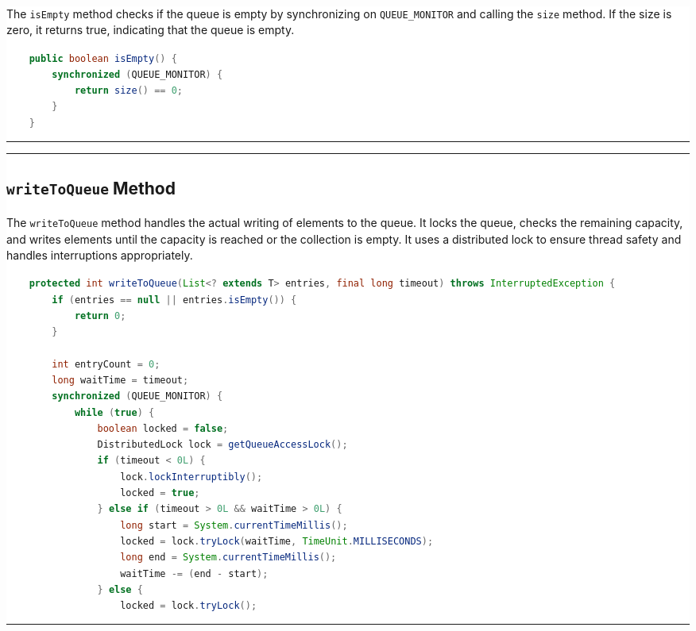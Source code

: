 The <SwmToken path="core/broadleaf-framework/src/main/java/org/broadleafcommerce/core/util/queue/ZookeeperDistributedQueue.java" pos="263:5:5" line-data="    public boolean isEmpty() {">`isEmpty`</SwmToken> method checks if the queue is empty by synchronizing on <SwmToken path="core/broadleaf-framework/src/main/java/org/broadleafcommerce/core/util/queue/ZookeeperDistributedQueue.java" pos="264:4:4" line-data="        synchronized (QUEUE_MONITOR) {">`QUEUE_MONITOR`</SwmToken> and calling the <SwmToken path="core/broadleaf-framework/src/main/java/org/broadleafcommerce/core/util/queue/ZookeeperDistributedQueue.java" pos="265:3:3" line-data="            return size() == 0;">`size`</SwmToken> method. If the size is zero, it returns true, indicating that the queue is empty.

```java
    public boolean isEmpty() {
        synchronized (QUEUE_MONITOR) {
            return size() == 0;
        }
    }
```

---

</SwmSnippet>

<SwmSnippet path="/core/broadleaf-framework/src/main/java/org/broadleafcommerce/core/util/queue/ZookeeperDistributedQueue.java" line="503">

---

## <SwmToken path="core/broadleaf-framework/src/main/java/org/broadleafcommerce/core/util/queue/ZookeeperDistributedQueue.java" pos="503:5:5" line-data="    protected int writeToQueue(List&lt;? extends T&gt; entries, final long timeout) throws InterruptedException {">`writeToQueue`</SwmToken> Method

The <SwmToken path="core/broadleaf-framework/src/main/java/org/broadleafcommerce/core/util/queue/ZookeeperDistributedQueue.java" pos="503:5:5" line-data="    protected int writeToQueue(List&lt;? extends T&gt; entries, final long timeout) throws InterruptedException {">`writeToQueue`</SwmToken> method handles the actual writing of elements to the queue. It locks the queue, checks the remaining capacity, and writes elements until the capacity is reached or the collection is empty. It uses a distributed lock to ensure thread safety and handles interruptions appropriately.

```java
    protected int writeToQueue(List<? extends T> entries, final long timeout) throws InterruptedException {
        if (entries == null || entries.isEmpty()) {
            return 0;
        }
        
        int entryCount = 0;
        long waitTime = timeout;
        synchronized (QUEUE_MONITOR) {
            while (true) {
                boolean locked = false;
                DistributedLock lock = getQueueAccessLock();
                if (timeout < 0L) {
                    lock.lockInterruptibly();
                    locked = true;
                } else if (timeout > 0L && waitTime > 0L) {
                    long start = System.currentTimeMillis();
                    locked = lock.tryLock(waitTime, TimeUnit.MILLISECONDS);
                    long end = System.currentTimeMillis();
                    waitTime -= (end - start);
                } else {
                    locked = lock.tryLock();
```

---